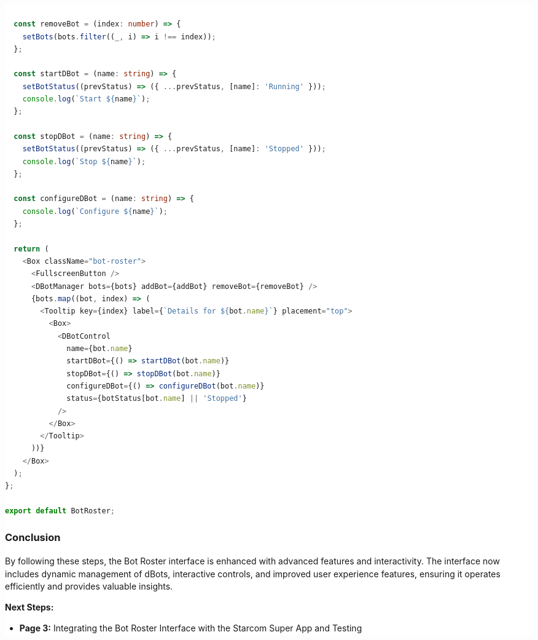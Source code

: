    ```typescript

     const removeBot = (index: number) => {
       setBots(bots.filter((_, i) => i !== index));
     };

     const startDBot = (name: string) => {
       setBotStatus((prevStatus) => ({ ...prevStatus, [name]: 'Running' }));
       console.log(`Start ${name}`);
     };

     const stopDBot = (name: string) => {
       setBotStatus((prevStatus) => ({ ...prevStatus, [name]: 'Stopped' }));
       console.log(`Stop ${name}`);
     };

     const configureDBot = (name: string) => {
       console.log(`Configure ${name}`);
     };

     return (
       <Box className="bot-roster">
         <FullscreenButton />
         <DBotManager bots={bots} addBot={addBot} removeBot={removeBot} />
         {bots.map((bot, index) => (
           <Tooltip key={index} label={`Details for ${bot.name}`} placement="top">
             <Box>
               <DBotControl
                 name={bot.name}
                 startDBot={() => startDBot(bot.name)}
                 stopDBot={() => stopDBot(bot.name)}
                 configureDBot={() => configureDBot(bot.name)}
                 status={botStatus[bot.name] || 'Stopped'}
               />
             </Box>
           </Tooltip>
         ))}
       </Box>
     );
   };

   export default BotRoster;
   ```

### Conclusion

By following these steps, the Bot Roster interface is enhanced with advanced features and interactivity. The interface now includes dynamic management of dBots, interactive controls, and improved user experience features, ensuring it operates efficiently and provides valuable insights.

**Next Steps:**
- **Page 3:** Integrating the Bot Roster Interface with the Starcom Super App and Testing
